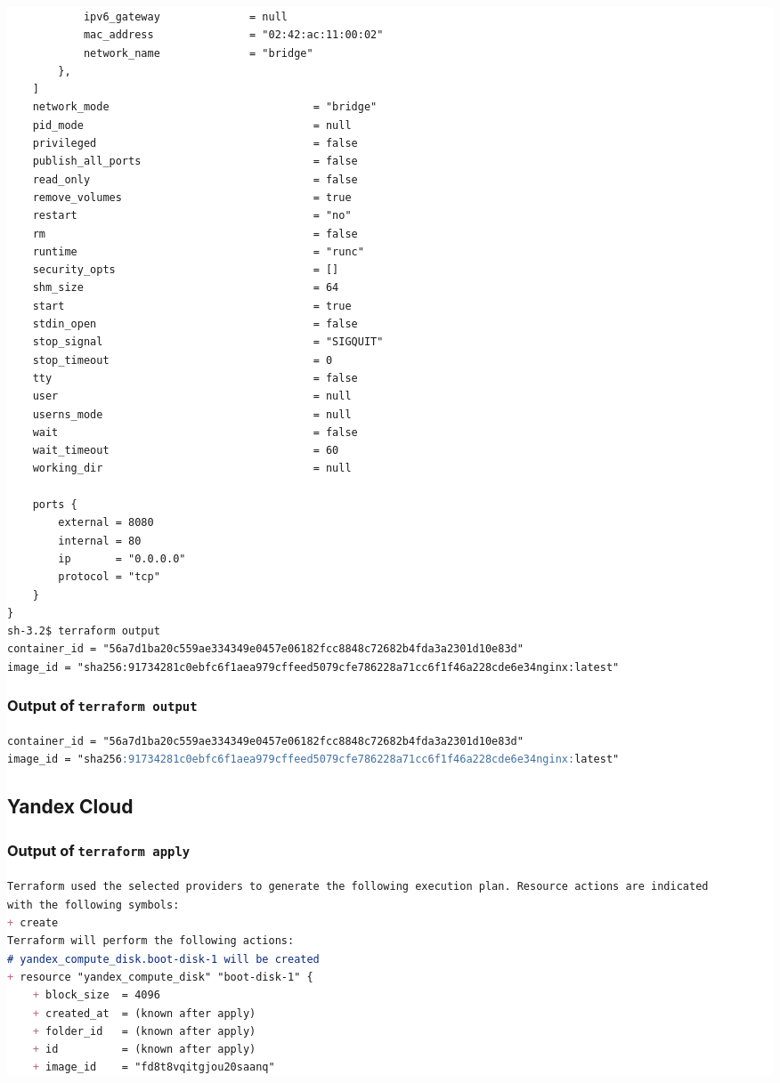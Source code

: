 ``` 
            ipv6_gateway              = null
            mac_address               = "02:42:ac:11:00:02"
            network_name              = "bridge"
        },
    ]
    network_mode                                = "bridge"
    pid_mode                                    = null
    privileged                                  = false
    publish_all_ports                           = false
    read_only                                   = false
    remove_volumes                              = true
    restart                                     = "no"
    rm                                          = false
    runtime                                     = "runc"
    security_opts                               = []
    shm_size                                    = 64
    start                                       = true
    stdin_open                                  = false
    stop_signal                                 = "SIGQUIT"
    stop_timeout                                = 0
    tty                                         = false
    user                                        = null
    userns_mode                                 = null
    wait                                        = false
    wait_timeout                                = 60
    working_dir                                 = null

    ports {
        external = 8080
        internal = 80
        ip       = "0.0.0.0"
        protocol = "tcp"
    }
}
sh-3.2$ terraform output
container_id = "56a7d1ba20c559ae334349e0457e06182fcc8848c72682b4fda3a2301d10e83d"
image_id = "sha256:91734281c0ebfc6f1aea979cffeed5079cfe786228a71cc6f1f46a228cde6e34nginx:latest"
```

### Output of `terraform output`

```markdown
container_id = "56a7d1ba20c559ae334349e0457e06182fcc8848c72682b4fda3a2301d10e83d"
image_id = "sha256:91734281c0ebfc6f1aea979cffeed5079cfe786228a71cc6f1f46a228cde6e34nginx:latest"
```

## Yandex Cloud

### Output of `terraform apply`

```markdown
Terraform used the selected providers to generate the following execution plan. Resource actions are indicated
with the following symbols:
+ create
Terraform will perform the following actions:
# yandex_compute_disk.boot-disk-1 will be created
+ resource "yandex_compute_disk" "boot-disk-1" {
    + block_size  = 4096
    + created_at  = (known after apply)
    + folder_id   = (known after apply)
    + id          = (known after apply)
    + image_id    = "fd8t8vqitgjou20saanq"
```